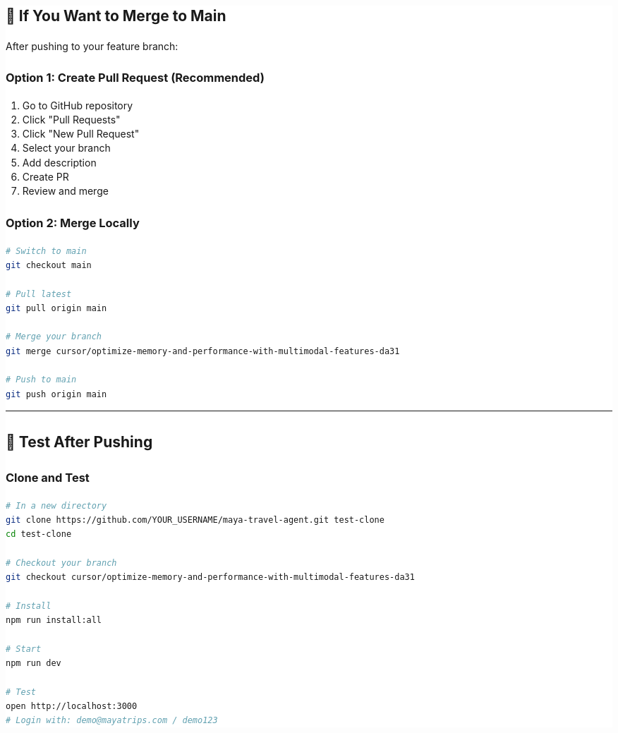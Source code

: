## 🔄 If You Want to Merge to Main

After pushing to your feature branch:

### Option 1: Create Pull Request (Recommended)

1. Go to GitHub repository
2. Click "Pull Requests"
3. Click "New Pull Request"
4. Select your branch
5. Add description
6. Create PR
7. Review and merge

### Option 2: Merge Locally

```bash
# Switch to main
git checkout main

# Pull latest
git pull origin main

# Merge your branch
git merge cursor/optimize-memory-and-performance-with-multimodal-features-da31

# Push to main
git push origin main
```

---

## 🧪 Test After Pushing

### Clone and Test

```bash
# In a new directory
git clone https://github.com/YOUR_USERNAME/maya-travel-agent.git test-clone
cd test-clone

# Checkout your branch
git checkout cursor/optimize-memory-and-performance-with-multimodal-features-da31

# Install
npm run install:all

# Start
npm run dev

# Test
open http://localhost:3000
# Login with: demo@mayatrips.com / demo123
```
